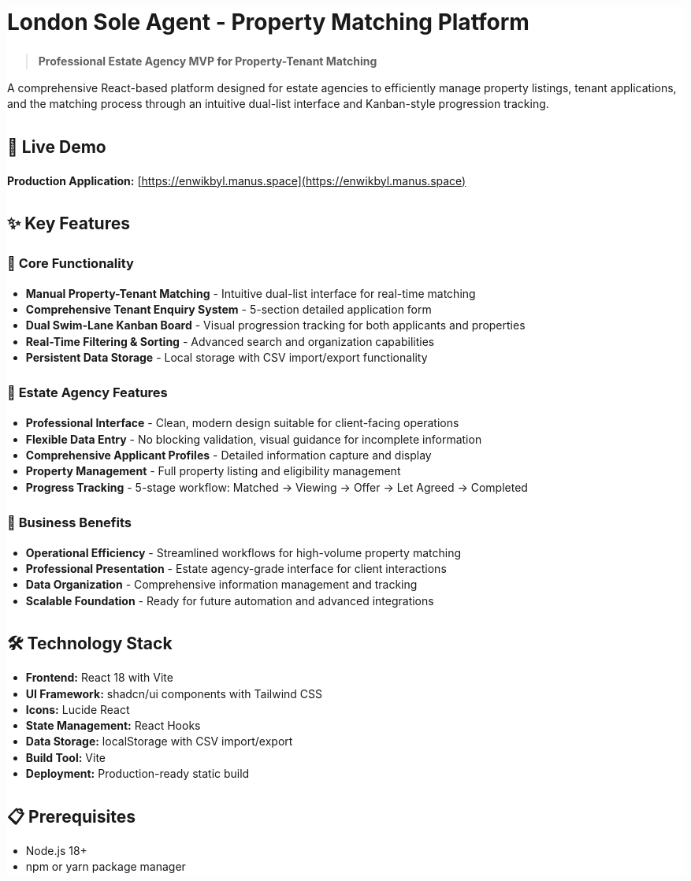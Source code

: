 # London Sole Agent - Property Matching Platform

> **Professional Estate Agency MVP for Property-Tenant Matching**

A comprehensive React-based platform designed for estate agencies to efficiently manage property listings, tenant applications, and the matching process through an intuitive dual-list interface and Kanban-style progression tracking.

## 🚀 Live Demo

**Production Application:** [https://enwikbyl.manus.space](https://enwikbyl.manus.space)

## ✨ Key Features

### 🎯 **Core Functionality**
- **Manual Property-Tenant Matching** - Intuitive dual-list interface for real-time matching
- **Comprehensive Tenant Enquiry System** - 5-section detailed application form
- **Dual Swim-Lane Kanban Board** - Visual progression tracking for both applicants and properties
- **Real-Time Filtering & Sorting** - Advanced search and organization capabilities
- **Persistent Data Storage** - Local storage with CSV import/export functionality

### 🏢 **Estate Agency Features**
- **Professional Interface** - Clean, modern design suitable for client-facing operations
- **Flexible Data Entry** - No blocking validation, visual guidance for incomplete information
- **Comprehensive Applicant Profiles** - Detailed information capture and display
- **Property Management** - Full property listing and eligibility management
- **Progress Tracking** - 5-stage workflow: Matched → Viewing → Offer → Let Agreed → Completed

### 💼 **Business Benefits**
- **Operational Efficiency** - Streamlined workflows for high-volume property matching
- **Professional Presentation** - Estate agency-grade interface for client interactions
- **Data Organization** - Comprehensive information management and tracking
- **Scalable Foundation** - Ready for future automation and advanced integrations

## 🛠️ Technology Stack

- **Frontend:** React 18 with Vite
- **UI Framework:** shadcn/ui components with Tailwind CSS
- **Icons:** Lucide React
- **State Management:** React Hooks
- **Data Storage:** localStorage with CSV import/export
- **Build Tool:** Vite
- **Deployment:** Production-ready static build

## 📋 Prerequisites

- Node.js 18+ 
- npm or yarn package manager
